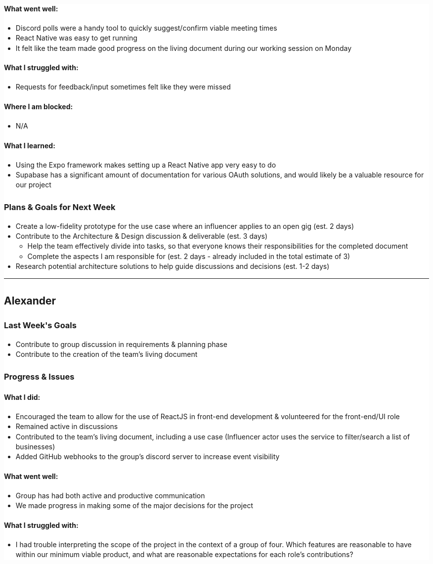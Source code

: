 #### What went well:
- Discord polls were a handy tool to quickly suggest/confirm viable meeting times
- React Native was easy to get running
- It felt like the team made good progress on the living document during our working session on Monday

#### What I struggled with:
- Requests for feedback/input sometimes felt like they were missed

#### Where I am blocked:
- N/A

#### What I learned:
- Using the Expo framework makes setting up a React Native app very easy to do
- Supabase has a significant amount of documentation for various OAuth solutions, and would likely be a valuable resource for our project

### Plans & Goals for Next Week
- Create a low-fidelity prototype for the use case where an influencer applies to an open gig (est. 2 days)
- Contribute to the Architecture & Design discussion & deliverable (est. 3 days)
  - Help the team effectively divide into tasks, so that everyone knows their responsibilities for the completed document
  - Complete the aspects I am responsible for (est. 2  days - already included in the total estimate of 3)
- Research potential architecture solutions to help guide discussions and decisions (est. 1-2 days)

---

## Alexander
### Last Week's Goals
- Contribute to group discussion in requirements & planning phase
- Contribute to the creation of the team’s living document

### Progress & Issues
#### What I did:
- Encouraged the team to allow for the use of ReactJS in front-end development & volunteered for the front-end/UI role
- Remained active in discussions
- Contributed to the team’s living document, including a use case (Influencer actor uses the service to filter/search a list of businesses)
- Added GitHub webhooks to the group’s discord server to increase event visibility

#### What went well:
- Group has had both active and productive communication
- We made progress in making some of the major decisions for the project

#### What I struggled with:
- I had trouble interpreting the scope of the project in the context of a group of four. Which features are reasonable to have within our minimum viable product, and what are reasonable expectations for each role’s contributions?
